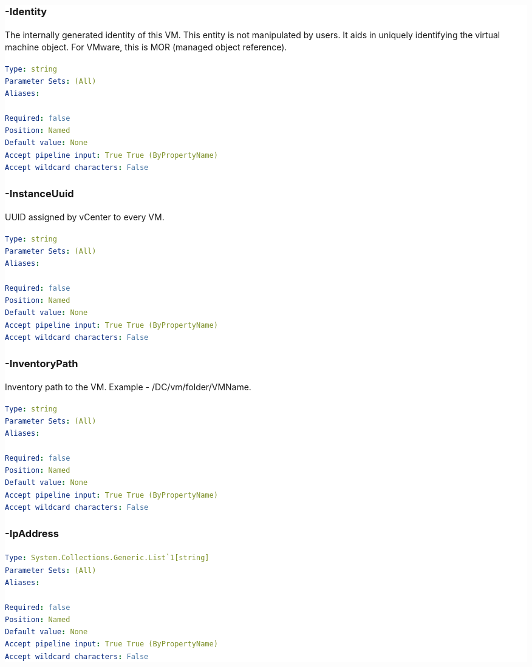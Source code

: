 ### -Identity
The internally generated identity of this VM. This entity is not manipulated by users. It aids in uniquely identifying the virtual machine object. For VMware, this is MOR (managed object reference).

```yaml
Type: string
Parameter Sets: (All)
Aliases:

Required: false
Position: Named
Default value: None
Accept pipeline input: True True (ByPropertyName)
Accept wildcard characters: False
```

### -InstanceUuid
UUID assigned by vCenter to every VM.

```yaml
Type: string
Parameter Sets: (All)
Aliases:

Required: false
Position: Named
Default value: None
Accept pipeline input: True True (ByPropertyName)
Accept wildcard characters: False
```

### -InventoryPath
Inventory path to the VM. Example - /DC/vm/folder/VMName.

```yaml
Type: string
Parameter Sets: (All)
Aliases:

Required: false
Position: Named
Default value: None
Accept pipeline input: True True (ByPropertyName)
Accept wildcard characters: False
```

### -IpAddress


```yaml
Type: System.Collections.Generic.List`1[string]
Parameter Sets: (All)
Aliases:

Required: false
Position: Named
Default value: None
Accept pipeline input: True True (ByPropertyName)
Accept wildcard characters: False
```
